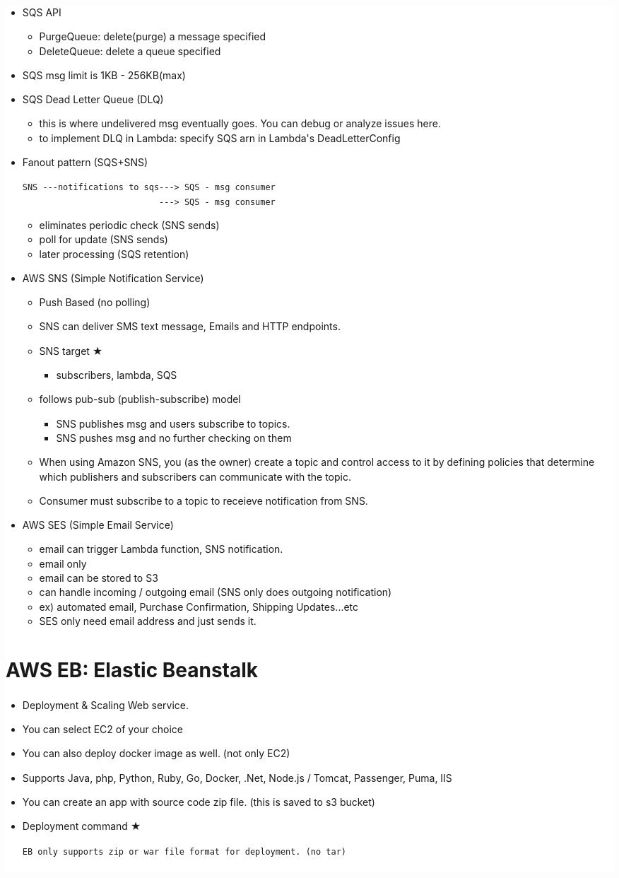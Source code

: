 * SQS API
  * PurgeQueue: delete(purge) a message specified
  * DeleteQueue: delete a queue specified


* SQS msg limit is 1KB - 256KB(max)

* SQS Dead Letter Queue (DLQ)
  * this is where undelivered msg eventually goes. You can debug or analyze issues here.
  * to implement DLQ in Lambda: specify SQS arn in Lambda's DeadLetterConfig
  
* Fanout pattern (SQS+SNS)
  ```
  SNS ---notifications to sqs---> SQS - msg consumer
                             ---> SQS - msg consumer
  ```
  * eliminates periodic check (SNS sends)
  * poll for update (SNS sends)
  * later processing (SQS retention)

* AWS SNS (Simple Notification Service)
  * Push Based (no polling)
  * SNS can deliver SMS text message, Emails and HTTP endpoints.
  
  * SNS target ★
    * subscribers, lambda, SQS
  
  * follows pub-sub (publish-subscribe) model
    * SNS publishes msg and users subscribe to topics.
    * SNS pushes msg and no further checking on them

  * When using Amazon SNS, you (as the owner) create a topic and control access to it by defining policies that determine which publishers and subscribers can communicate with the topic.
  * Consumer must subscribe to a topic to receieve notification from SNS.

* AWS SES (Simple Email Service)
  * email can trigger Lambda function, SNS notification.
  * email only
  * email can be stored to S3
  * can handle incoming / outgoing email (SNS only does outgoing notification)
  * ex) automated email, Purchase Confirmation, Shipping Updates...etc
  * SES only need email address and just sends it.



# AWS EB: Elastic Beanstalk
  * Deployment & Scaling Web service.
  * You can select EC2 of your choice
  * You can also deploy docker image as well. (not only EC2)
  * Supports Java, php, Python, Ruby, Go, Docker, .Net, Node.js / Tomcat, Passenger, Puma, IIS
  * You can create an app with source code zip file. (this is saved to s3 bucket)
  
  * Deployment command ★
    ```
    EB only supports zip or war file format for deployment. (no tar)
    